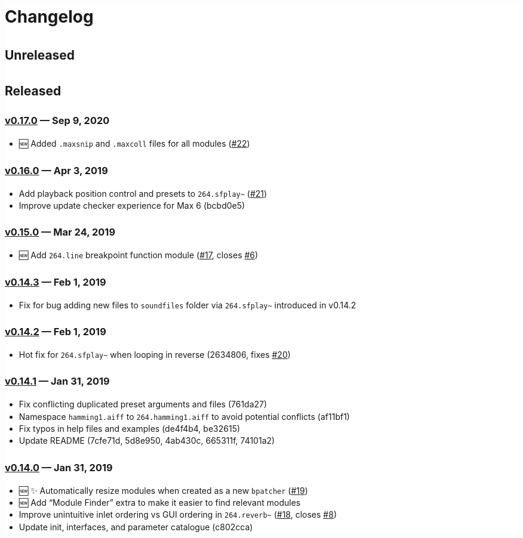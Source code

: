 # Changelog

## Unreleased

## Released

### [v0.17.0](https://github.com/mus264/264-tools/releases/tag/v0.17.0) — Sep 9, 2020

* :new: Added `.maxsnip` and `.maxcoll` files for all modules ([#22](https://github.com/mus264/264-tools/pull/22))

### [v0.16.0](https://github.com/mus264/264-tools/releases/tag/v0.16.0) — Apr 3, 2019

*  Add playback position control and presets to `264.sfplay~` ([#21](https://github.com/mus264/264-tools/pull/21))
* Improve update checker experience for Max 6 (bcbd0e5)

### [v0.15.0](https://github.com/mus264/264-tools/releases/tag/v0.15.0) — Mar 24, 2019

* :new: Add `264.line` breakpoint function module ([#17](https://github.com/mus264/264-tools/pull/17), closes [#6](https://github.com/mus264/264-tools/issues/6))

### [v0.14.3](https://github.com/mus264/264-tools/releases/tag/v0.14.3) — Feb 1, 2019

* Fix for bug adding new files to `soundfiles` folder via `264.sfplay~` introduced in v0.14.2

### [v0.14.2](https://github.com/mus264/264-tools/releases/tag/v0.14.2) — Feb 1, 2019

* Hot fix for `264.sfplay~` when looping in reverse (2634806, fixes [#20](https://github.com/mus264/264-tools/issues/20))

### [v0.14.1](https://github.com/mus264/264-tools/releases/tag/v0.14.1) — Jan 31, 2019

* Fix conflicting duplicated preset arguments and files (761da27)
* Namespace `hamming1.aiff` to `264.hamming1.aiff` to avoid potential conflicts (af11bf1)
* Fix typos in help files and examples (de4f4b4, be32615)
* Update README (7cfe71d, 5d8e950, 4ab430c, 665311f, 74101a2)

### [v0.14.0](https://github.com/mus264/264-tools/releases/tag/v0.14.0) — Jan 31, 2019

* :new: :sparkles: Automatically resize modules when created as a new `bpatcher` ([#19](https://github.com/mus264/264-tools/pull/19))
* :new: Add “Module Finder” extra to make it easier to find relevant modules
* Improve unintuitive inlet ordering vs GUI ordering in `264.reverb~` ([#18](https://github.com/mus264/264-tools/pull/18), closes [#8](https://github.com/mus264/264-tools/issues/8))
* Update init, interfaces, and parameter catalogue (c802cca)
